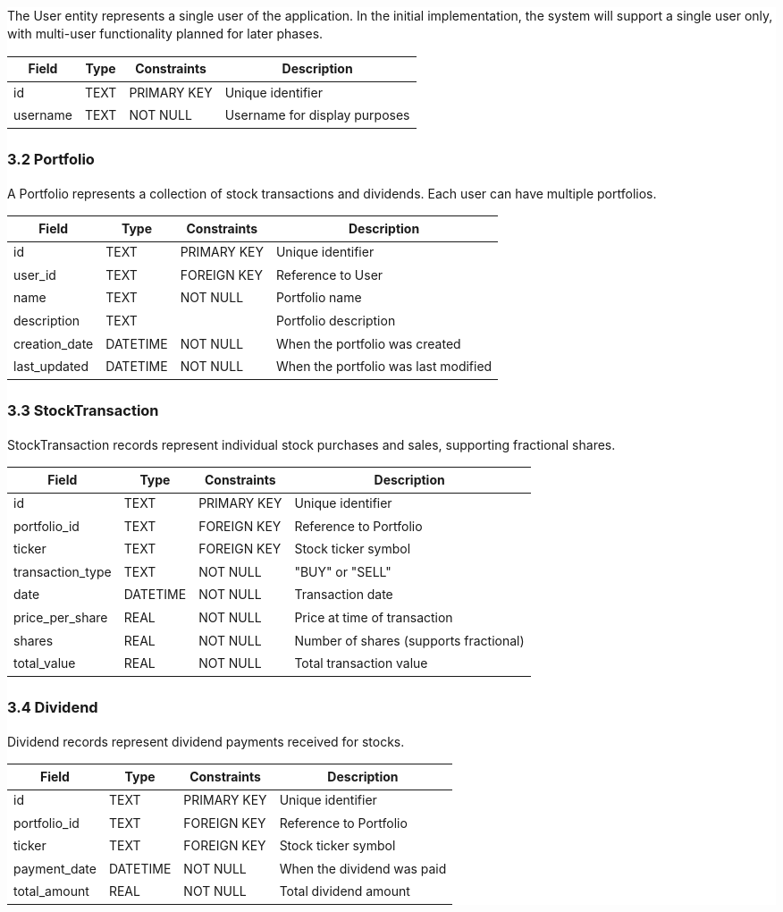 The User entity represents a single user of the application. In the initial implementation, the system will support a single user only, with multi-user functionality planned for later phases.

| Field | Type | Constraints | Description |
|-------|------|-------------|-------------|
| id | TEXT | PRIMARY KEY | Unique identifier |
| username | TEXT | NOT NULL | Username for display purposes |

### 3.2 Portfolio

A Portfolio represents a collection of stock transactions and dividends. Each user can have multiple portfolios.

| Field | Type | Constraints | Description |
|-------|------|-------------|-------------|
| id | TEXT | PRIMARY KEY | Unique identifier |
| user_id | TEXT | FOREIGN KEY | Reference to User |
| name | TEXT | NOT NULL | Portfolio name |
| description | TEXT | | Portfolio description |
| creation_date | DATETIME | NOT NULL | When the portfolio was created |
| last_updated | DATETIME | NOT NULL | When the portfolio was last modified |

### 3.3 StockTransaction

StockTransaction records represent individual stock purchases and sales, supporting fractional shares.

| Field | Type | Constraints | Description |
|-------|------|-------------|-------------|
| id | TEXT | PRIMARY KEY | Unique identifier |
| portfolio_id | TEXT | FOREIGN KEY | Reference to Portfolio |
| ticker | TEXT | FOREIGN KEY | Stock ticker symbol |
| transaction_type | TEXT | NOT NULL | "BUY" or "SELL" |
| date | DATETIME | NOT NULL | Transaction date |
| price_per_share | REAL | NOT NULL | Price at time of transaction |
| shares | REAL | NOT NULL | Number of shares (supports fractional) |
| total_value | REAL | NOT NULL | Total transaction value |

### 3.4 Dividend

Dividend records represent dividend payments received for stocks.

| Field | Type | Constraints | Description |
|-------|------|-------------|-------------|
| id | TEXT | PRIMARY KEY | Unique identifier |
| portfolio_id | TEXT | FOREIGN KEY | Reference to Portfolio |
| ticker | TEXT | FOREIGN KEY | Stock ticker symbol |
| payment_date | DATETIME | NOT NULL | When the dividend was paid |
| total_amount | REAL | NOT NULL | Total dividend amount |

